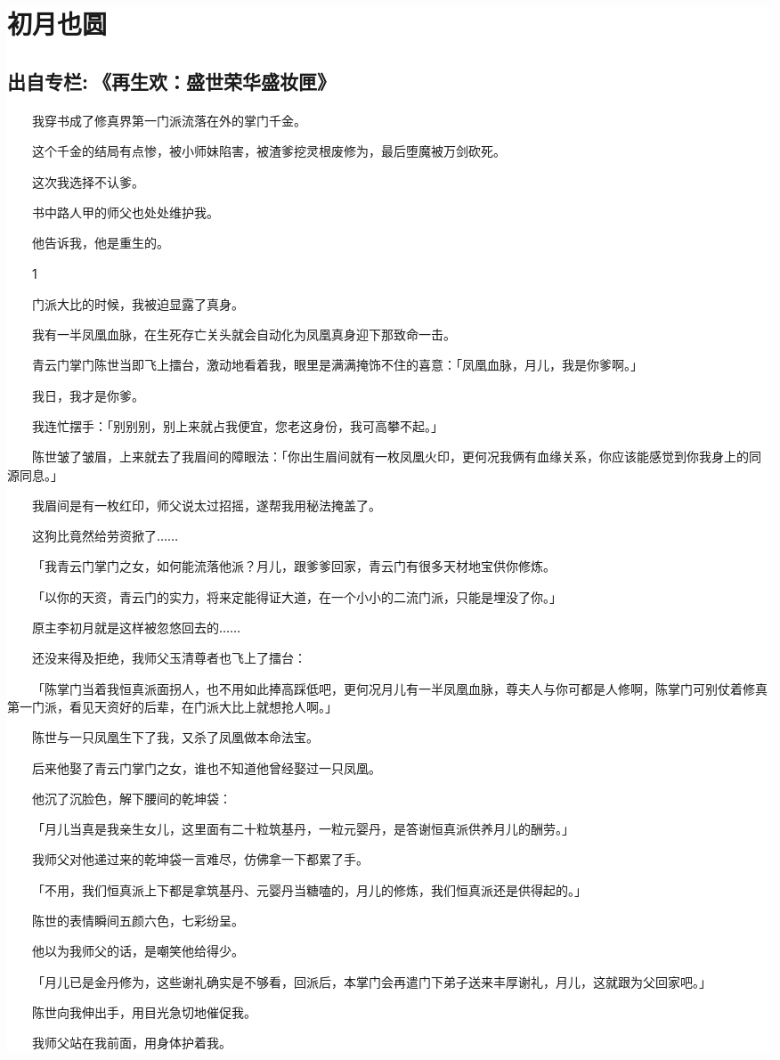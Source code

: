 # 初月也圆  
## 出自专栏: 《再生欢：盛世荣华盛妆匣》  
&emsp;&emsp;我穿书成了修真界第一门派流落在外的掌门千金。  
  
&emsp;&emsp;这个千金的结局有点惨，被小师妹陷害，被渣爹挖灵根废修为，最后堕魔被万剑砍死。  
  
&emsp;&emsp;这次我选择不认爹。  
  
&emsp;&emsp;书中路人甲的师父也处处维护我。  
  
&emsp;&emsp;他告诉我，他是重生的。  
  
&emsp;&emsp;1  
  
&emsp;&emsp;门派大比的时候，我被迫显露了真身。  
  
&emsp;&emsp;我有一半凤凰血脉，在生死存亡关头就会自动化为凤凰真身迎下那致命一击。  
  
&emsp;&emsp;青云门掌门陈世当即飞上擂台，激动地看着我，眼里是满满掩饰不住的喜意：「凤凰血脉，月儿，我是你爹啊。」  
  
&emsp;&emsp;我日，我才是你爹。  
  
&emsp;&emsp;我连忙摆手：「别别别，别上来就占我便宜，您老这身份，我可高攀不起。」  
  
&emsp;&emsp;陈世皱了皱眉，上来就去了我眉间的障眼法：「你出生眉间就有一枚凤凰火印，更何况我俩有血缘关系，你应该能感觉到你我身上的同源同息。」  
  
&emsp;&emsp;我眉间是有一枚红印，师父说太过招摇，遂帮我用秘法掩盖了。  
  
&emsp;&emsp;这狗比竟然给劳资掀了……  
  
&emsp;&emsp;「我青云门掌门之女，如何能流落他派？月儿，跟爹爹回家，青云门有很多天材地宝供你修炼。  
  
&emsp;&emsp;「以你的天资，青云门的实力，将来定能得证大道，在一个小小的二流门派，只能是埋没了你。」  
  
&emsp;&emsp;原主李初月就是这样被忽悠回去的……  
  
&emsp;&emsp;还没来得及拒绝，我师父玉清尊者也飞上了擂台：  
  
&emsp;&emsp;「陈掌门当着我恒真派面拐人，也不用如此捧高踩低吧，更何况月儿有一半凤凰血脉，尊夫人与你可都是人修啊，陈掌门可别仗着修真第一门派，看见天资好的后辈，在门派大比上就想抢人啊。」  
  
&emsp;&emsp;陈世与一只凤凰生下了我，又杀了凤凰做本命法宝。  
  
&emsp;&emsp;后来他娶了青云门掌门之女，谁也不知道他曾经娶过一只凤凰。  
  
&emsp;&emsp;他沉了沉脸色，解下腰间的乾坤袋：  
  
&emsp;&emsp;「月儿当真是我亲生女儿，这里面有二十粒筑基丹，一粒元婴丹，是答谢恒真派供养月儿的酬劳。」  
  
&emsp;&emsp;我师父对他递过来的乾坤袋一言难尽，仿佛拿一下都累了手。  
  
&emsp;&emsp;「不用，我们恒真派上下都是拿筑基丹、元婴丹当糖嗑的，月儿的修炼，我们恒真派还是供得起的。」  
  
&emsp;&emsp;陈世的表情瞬间五颜六色，七彩纷呈。  
  
&emsp;&emsp;他以为我师父的话，是嘲笑他给得少。  
  
&emsp;&emsp;「月儿已是金丹修为，这些谢礼确实是不够看，回派后，本掌门会再遣门下弟子送来丰厚谢礼，月儿，这就跟为父回家吧。」  
  
&emsp;&emsp;陈世向我伸出手，用目光急切地催促我。  
  
&emsp;&emsp;我师父站在我前面，用身体护着我。  
  